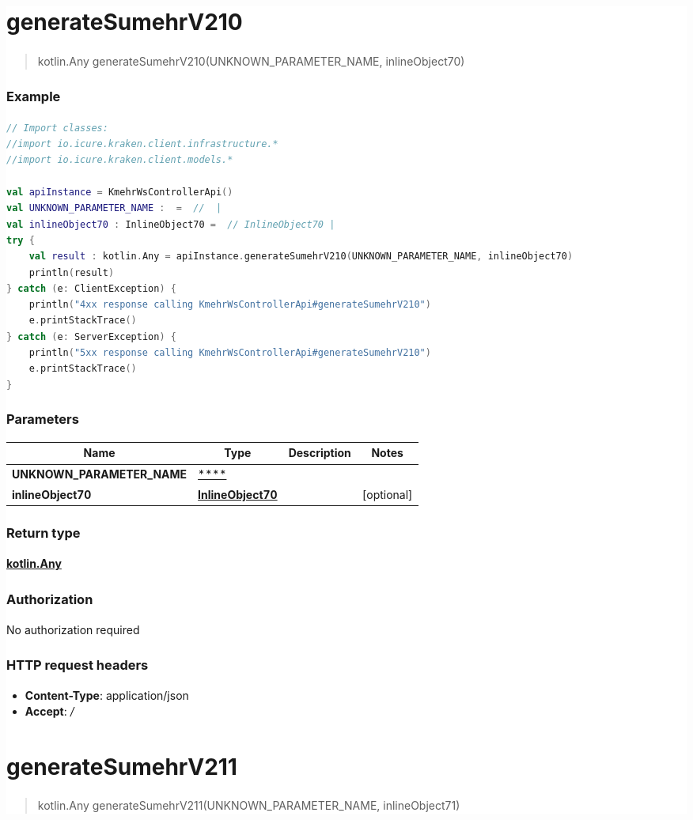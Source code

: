 <a name="generateSumehrV210"></a>
# **generateSumehrV210**
> kotlin.Any generateSumehrV210(UNKNOWN_PARAMETER_NAME, inlineObject70)



### Example
```kotlin
// Import classes:
//import io.icure.kraken.client.infrastructure.*
//import io.icure.kraken.client.models.*

val apiInstance = KmehrWsControllerApi()
val UNKNOWN_PARAMETER_NAME :  =  //  | 
val inlineObject70 : InlineObject70 =  // InlineObject70 | 
try {
    val result : kotlin.Any = apiInstance.generateSumehrV210(UNKNOWN_PARAMETER_NAME, inlineObject70)
    println(result)
} catch (e: ClientException) {
    println("4xx response calling KmehrWsControllerApi#generateSumehrV210")
    e.printStackTrace()
} catch (e: ServerException) {
    println("5xx response calling KmehrWsControllerApi#generateSumehrV210")
    e.printStackTrace()
}
```

### Parameters

Name | Type | Description  | Notes
------------- | ------------- | ------------- | -------------
 **UNKNOWN_PARAMETER_NAME** | [****](.md)|  |
 **inlineObject70** | [**InlineObject70**](InlineObject70.md)|  | [optional]

### Return type

[**kotlin.Any**](kotlin.Any.md)

### Authorization

No authorization required

### HTTP request headers

 - **Content-Type**: application/json
 - **Accept**: */*

<a name="generateSumehrV211"></a>
# **generateSumehrV211**
> kotlin.Any generateSumehrV211(UNKNOWN_PARAMETER_NAME, inlineObject71)
